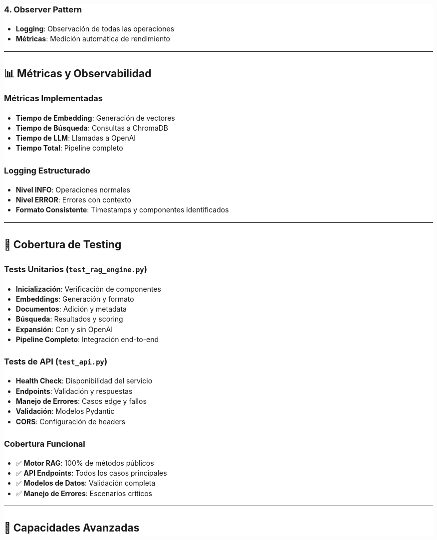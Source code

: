 ### **4. Observer Pattern**
- **Logging**: Observación de todas las operaciones
- **Métricas**: Medición automática de rendimiento

---

## 📊 Métricas y Observabilidad

### **Métricas Implementadas**
- **Tiempo de Embedding**: Generación de vectores
- **Tiempo de Búsqueda**: Consultas a ChromaDB
- **Tiempo de LLM**: Llamadas a OpenAI
- **Tiempo Total**: Pipeline completo

### **Logging Estructurado**
- **Nivel INFO**: Operaciones normales
- **Nivel ERROR**: Errores con contexto
- **Formato Consistente**: Timestamps y componentes identificados

---

## 🧪 Cobertura de Testing

### **Tests Unitarios** (`test_rag_engine.py`)
- **Inicialización**: Verificación de componentes
- **Embeddings**: Generación y formato
- **Documentos**: Adición y metadata
- **Búsqueda**: Resultados y scoring
- **Expansión**: Con y sin OpenAI
- **Pipeline Completo**: Integración end-to-end

### **Tests de API** (`test_api.py`)
- **Health Check**: Disponibilidad del servicio
- **Endpoints**: Validación y respuestas
- **Manejo de Errores**: Casos edge y fallos
- **Validación**: Modelos Pydantic
- **CORS**: Configuración de headers

### **Cobertura Funcional**
- ✅ **Motor RAG**: 100% de métodos públicos
- ✅ **API Endpoints**: Todos los casos principales
- ✅ **Modelos de Datos**: Validación completa
- ✅ **Manejo de Errores**: Escenarios críticos

---

## 🚀 Capacidades Avanzadas
